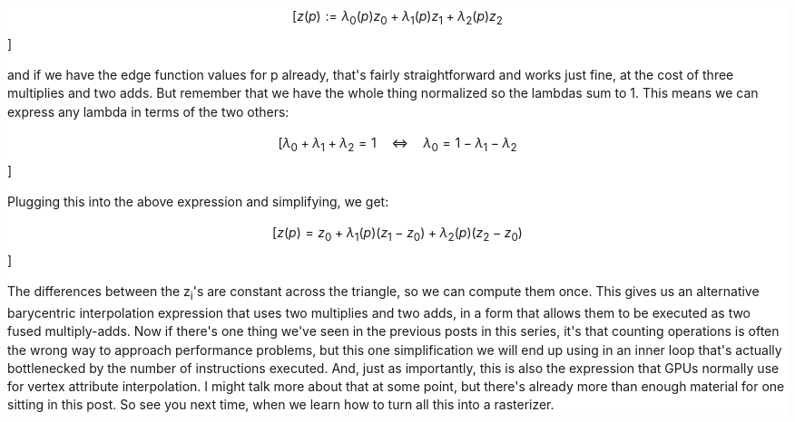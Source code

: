 $$[ z(p) := \lambda_0(p) z_0 + \lambda_1(p) z_1 + \lambda_2(p) z_2 $$]

and if we have the edge function values for p already, that's fairly
straightforward and works just fine, at the cost of three multiplies and two
adds. But remember that we have the whole thing normalized so the lambdas sum
to 1. This means we can express any lambda in terms of the two others:

$$[ \lambda_0 + \lambda_1 + \lambda_2 = 1 \quad \Leftrightarrow \quad \lambda_0 = 1 - \lambda_1 - \lambda_2 $$]

Plugging this into the above expression and simplifying, we get:

$$[ z(p) = z_0 + \lambda_1(p) (z_1 - z_0) + \lambda_2(p) (z_2 - z_0) $$]

The differences between the z<sub>i</sub>'s are constant across the triangle,
so we can compute them once. This gives us an alternative barycentric
interpolation expression that uses two multiplies and two adds, in a form that
allows them to be executed as two fused multiply-adds. Now if there's one thing
we've seen in the previous posts in this series, it's that counting operations
is often the wrong way to approach performance problems, but this one
simplification we will end up using in an inner loop that's actually
bottlenecked by the number of instructions executed. And, just as importantly,
this is also the expression that GPUs normally use for vertex attribute
interpolation. I might talk more about that at some point, but there's already
more than enough material for one sitting in this post. So see you next time,
when we learn how to turn all this into a rasterizer.

